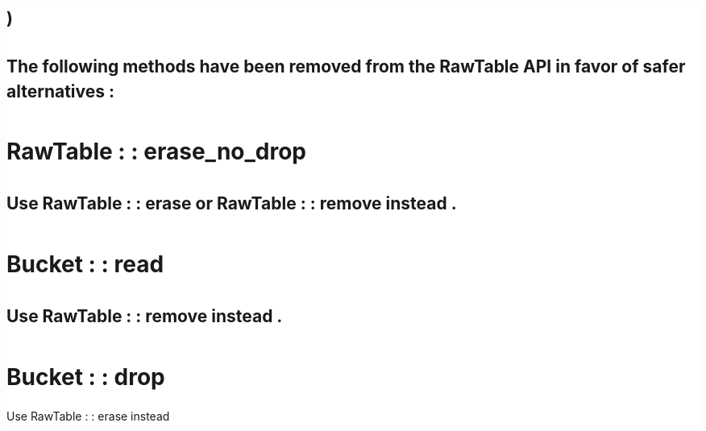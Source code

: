 )
-
The
following
methods
have
been
removed
from
the
RawTable
API
in
favor
of
safer
alternatives
:
-
RawTable
:
:
erase_no_drop
=
>
Use
RawTable
:
:
erase
or
RawTable
:
:
remove
instead
.
-
Bucket
:
:
read
=
>
Use
RawTable
:
:
remove
instead
.
-
Bucket
:
:
drop
=
>
Use
RawTable
:
:
erase
instead
